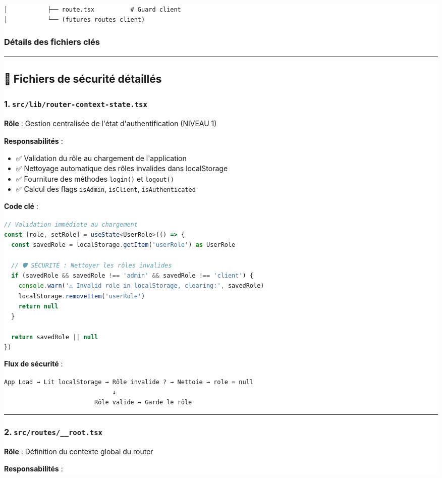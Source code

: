 ```
│           ├── route.tsx          # Guard client
│           └── (futures routes client)
```

### Détails des fichiers clés

---

## 🔑 Fichiers de sécurité détaillés

### 1. `src/lib/router-context-state.tsx`

**Rôle** : Gestion centralisée de l'état d'authentification (NIVEAU 1)

**Responsabilités** :

- ✅ Validation du rôle au chargement de l'application
- ✅ Nettoyage automatique des rôles invalides dans localStorage
- ✅ Fourniture des méthodes `login()` et `logout()`
- ✅ Calcul des flags `isAdmin`, `isClient`, `isAuthenticated`

**Code clé** :

```typescript
// Validation immédiate au chargement
const [role, setRole] = useState<UserRole>(() => {
  const savedRole = localStorage.getItem('userRole') as UserRole

  // 🛡️ SÉCURITÉ : Nettoyer les rôles invalides
  if (savedRole && savedRole !== 'admin' && savedRole !== 'client') {
    console.warn('⚠️ Invalid role in localStorage, clearing:', savedRole)
    localStorage.removeItem('userRole')
    return null
  }

  return savedRole || null
})
```

**Flux de sécurité** :

```
App Load → Lit localStorage → Rôle invalide ? → Nettoie → role = null
                              ↓
                         Rôle valide → Garde le rôle
```

---

### 2. `src/routes/__root.tsx`

**Rôle** : Définition du contexte global du router

**Responsabilités** :
